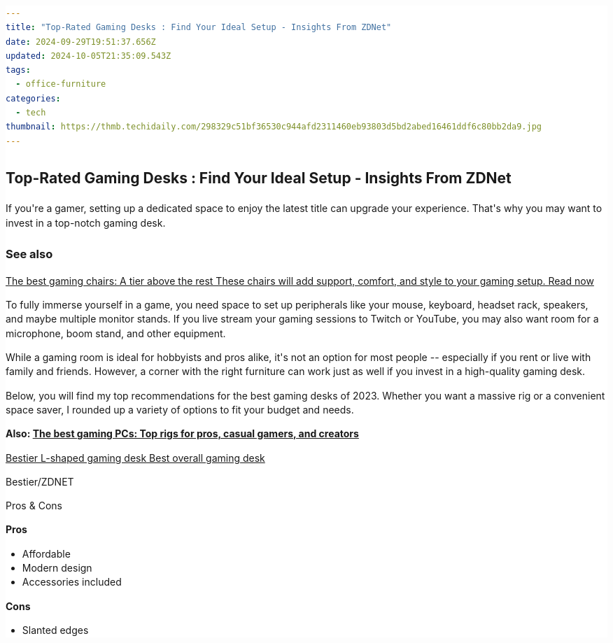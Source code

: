 ```yaml
---
title: "Top-Rated Gaming Desks : Find Your Ideal Setup - Insights From ZDNet"
date: 2024-09-29T19:51:37.656Z
updated: 2024-10-05T21:35:09.543Z
tags:
  - office-furniture
categories:
  - tech
thumbnail: https://thmb.techidaily.com/298329c51bf36530c944afd2311460eb93803d5bd2abed16461ddf6c80bb2da9.jpg
---
```


## Top-Rated Gaming Desks : Find Your Ideal Setup - Insights From ZDNet

If you're a gamer, setting up a dedicated space to enjoy the latest title can upgrade your experience. That's why you may want to invest in a top-notch gaming desk.

### See also

[The best gaming chairs: A tier above the rest These chairs will add support, comfort, and style to your gaming setup.  Read now](https://www.zdnet.com/article/best-gaming-chair/)

To fully immerse yourself in a game, you need space to set up peripherals like your mouse, keyboard, headset rack, speakers, and maybe multiple monitor stands. If you live stream your gaming sessions to Twitch or YouTube, you may also want room for a microphone, boom stand, and other equipment.

While a gaming room is ideal for hobbyists and pros alike, it's not an option for most people -- especially if you rent or live with family and friends. However, a corner with the right furniture can work just as well if you invest in a high-quality gaming desk. 

Below, you will find my top recommendations for the best gaming desks of 2023\. Whether you want a massive rig or a convenient space saver, I rounded up a variety of options to fit your budget and needs.

**Also: [The best gaming PCs: Top rigs for pros, casual gamers, and creators](https://www.zdnet.com/home-and-office/home-entertainment/best-gaming-pc/)**

[Bestier L-shaped gaming desk Best overall gaming desk](https://goto.walmart.com/c/5597632/565706/9383?sharedId=zdnet&u=https%3A%2F%2Fwww.walmart.com%2Fip%2FBestier-56-6-L-Shaped-Gaming-Desk-with-LED-Lights-Home-Office-Table-Carbon-Fiber%2F1930664232&subId1=zd-__COM_CLICK_ID__-dtp) 

Bestier/ZDNET

Pros & Cons 

**Pros** 
* Affordable
* Modern design
* Accessories included

**Cons** 
* Slanted edges
